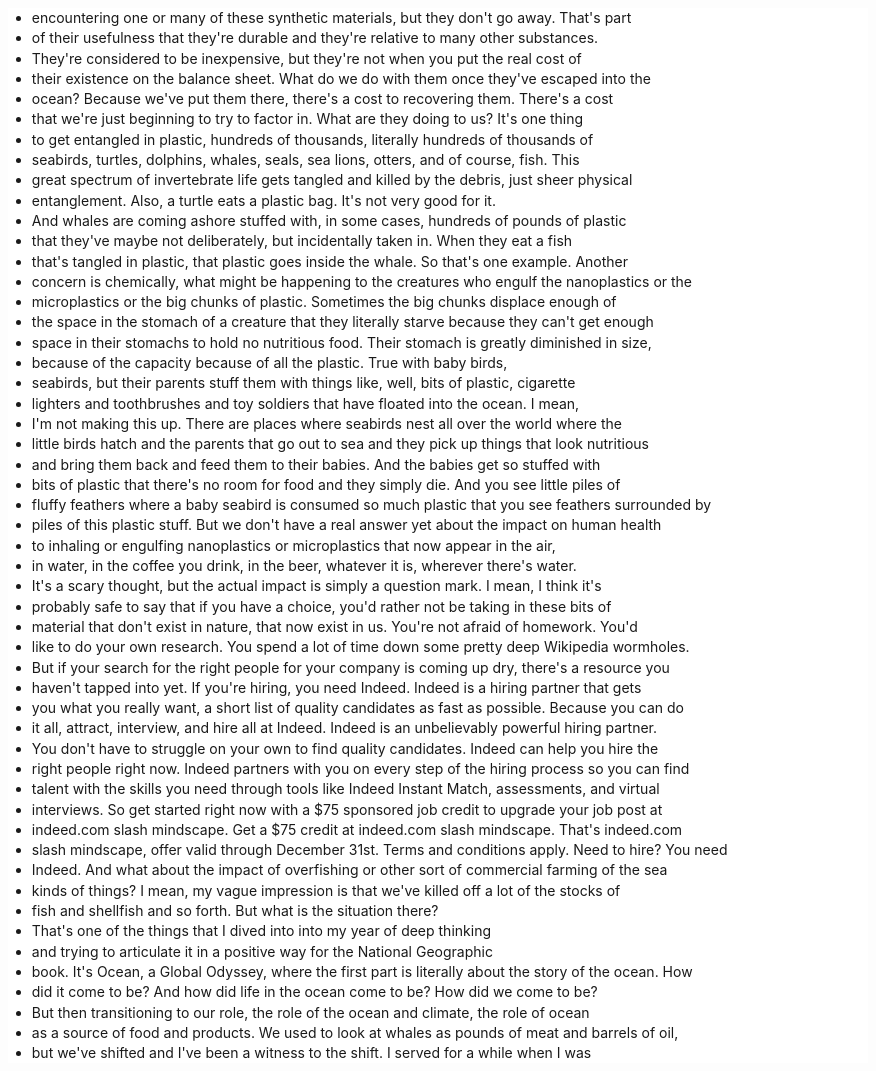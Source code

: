 *  encountering one or many of these synthetic materials, but they don't go away. That's part
*  of their usefulness that they're durable and they're relative to many other substances.
*  They're considered to be inexpensive, but they're not when you put the real cost of
*  their existence on the balance sheet. What do we do with them once they've escaped into the
*  ocean? Because we've put them there, there's a cost to recovering them. There's a cost
*  that we're just beginning to try to factor in. What are they doing to us? It's one thing
*  to get entangled in plastic, hundreds of thousands, literally hundreds of thousands of
*  seabirds, turtles, dolphins, whales, seals, sea lions, otters, and of course, fish. This
*  great spectrum of invertebrate life gets tangled and killed by the debris, just sheer physical
*  entanglement. Also, a turtle eats a plastic bag. It's not very good for it.
*  And whales are coming ashore stuffed with, in some cases, hundreds of pounds of plastic
*  that they've maybe not deliberately, but incidentally taken in. When they eat a fish
*  that's tangled in plastic, that plastic goes inside the whale. So that's one example. Another
*  concern is chemically, what might be happening to the creatures who engulf the nanoplastics or the
*  microplastics or the big chunks of plastic. Sometimes the big chunks displace enough of
*  the space in the stomach of a creature that they literally starve because they can't get enough
*  space in their stomachs to hold no nutritious food. Their stomach is greatly diminished in size,
*  because of the capacity because of all the plastic. True with baby birds,
*  seabirds, but their parents stuff them with things like, well, bits of plastic, cigarette
*  lighters and toothbrushes and toy soldiers that have floated into the ocean. I mean,
*  I'm not making this up. There are places where seabirds nest all over the world where the
*  little birds hatch and the parents that go out to sea and they pick up things that look nutritious
*  and bring them back and feed them to their babies. And the babies get so stuffed with
*  bits of plastic that there's no room for food and they simply die. And you see little piles of
*  fluffy feathers where a baby seabird is consumed so much plastic that you see feathers surrounded by
*  piles of this plastic stuff. But we don't have a real answer yet about the impact on human health
*  to inhaling or engulfing nanoplastics or microplastics that now appear in the air,
*  in water, in the coffee you drink, in the beer, whatever it is, wherever there's water.
*  It's a scary thought, but the actual impact is simply a question mark. I mean, I think it's
*  probably safe to say that if you have a choice, you'd rather not be taking in these bits of
*  material that don't exist in nature, that now exist in us. You're not afraid of homework. You'd
*  like to do your own research. You spend a lot of time down some pretty deep Wikipedia wormholes.
*  But if your search for the right people for your company is coming up dry, there's a resource you
*  haven't tapped into yet. If you're hiring, you need Indeed. Indeed is a hiring partner that gets
*  you what you really want, a short list of quality candidates as fast as possible. Because you can do
*  it all, attract, interview, and hire all at Indeed. Indeed is an unbelievably powerful hiring partner.
*  You don't have to struggle on your own to find quality candidates. Indeed can help you hire the
*  right people right now. Indeed partners with you on every step of the hiring process so you can find
*  talent with the skills you need through tools like Indeed Instant Match, assessments, and virtual
*  interviews. So get started right now with a $75 sponsored job credit to upgrade your job post at
*  indeed.com slash mindscape. Get a $75 credit at indeed.com slash mindscape. That's indeed.com
*  slash mindscape, offer valid through December 31st. Terms and conditions apply. Need to hire? You need
*  Indeed. And what about the impact of overfishing or other sort of commercial farming of the sea
*  kinds of things? I mean, my vague impression is that we've killed off a lot of the stocks of
*  fish and shellfish and so forth. But what is the situation there?
*  That's one of the things that I dived into into my year of deep thinking
*  and trying to articulate it in a positive way for the National Geographic
*  book. It's Ocean, a Global Odyssey, where the first part is literally about the story of the ocean. How
*  did it come to be? And how did life in the ocean come to be? How did we come to be?
*  But then transitioning to our role, the role of the ocean and climate, the role of ocean
*  as a source of food and products. We used to look at whales as pounds of meat and barrels of oil,
*  but we've shifted and I've been a witness to the shift. I served for a while when I was